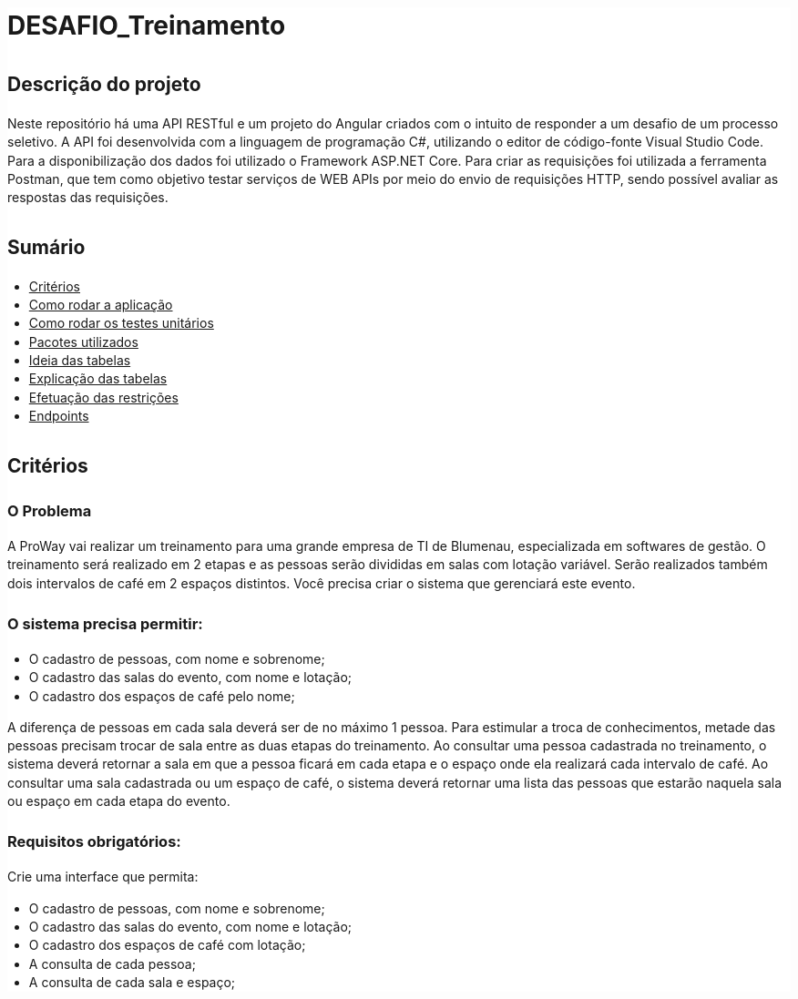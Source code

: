 # DESAFIO_Treinamento
## Descrição do projeto
 Neste repositório há uma API RESTful e um projeto do Angular criados com o intuito de responder a um desafio de um processo seletivo.
 A API foi desenvolvida com a linguagem de programação C#, utilizando o editor de código-fonte Visual Studio Code. 
 Para a disponibilização dos dados foi utilizado o Framework ASP.NET Core.
 Para criar as requisições foi utilizada a ferramenta Postman, que tem como objetivo testar serviços de WEB APIs por meio do envio de requisições HTTP, sendo possível avaliar as respostas das requisições.

## Sumário
* [Critérios](#Critérios)
* [Como rodar a aplicação](#Como-rodar-a-aplicação)
* [Como rodar os testes unitários](#Como-rodar-os-testes-unitários)
* [Pacotes utilizados](#Pacotes-utilizados)
* [Ideia das tabelas](#Ideia-das-tabelas)
* [Explicação das tabelas](#Explicação-das-tabelas)
* [Efetuação das restrições](#Efetuação-das-restrições)
* [Endpoints](#Endpoints)


## Critérios
 ### O Problema

 A ProWay vai realizar um treinamento para uma grande empresa de TI de Blumenau, especializada em softwares de gestão. O treinamento será realizado em 2 etapas e as pessoas serão divididas em salas com lotação variável. Serão realizados também dois intervalos de café em 2 espaços distintos. Você precisa criar o sistema que gerenciará este evento.

 ### O sistema precisa permitir:

- O cadastro de pessoas, com nome e sobrenome;
- O cadastro das salas do evento, com nome e lotação;
- O cadastro dos espaços de café pelo nome;
  
 A diferença de pessoas em cada sala deverá ser de no máximo 1 pessoa. Para estimular a troca de conhecimentos, metade das pessoas precisam trocar de sala entre as duas etapas do treinamento.
 Ao consultar uma pessoa cadastrada no treinamento, o sistema deverá retornar a sala em que a pessoa ficará em cada etapa e o espaço onde ela realizará cada intervalo de café.
 Ao consultar uma sala cadastrada ou um espaço de café, o sistema deverá retornar uma lista das pessoas que estarão naquela sala ou espaço em cada etapa do evento.

### Requisitos obrigatórios:

 Crie uma interface que permita: 

- O cadastro de pessoas, com nome e sobrenome;
- O cadastro das salas do evento, com nome e lotação;
- O cadastro dos espaços de café com lotação;
- A consulta de cada pessoa;
- A consulta de cada sala e espaço;
